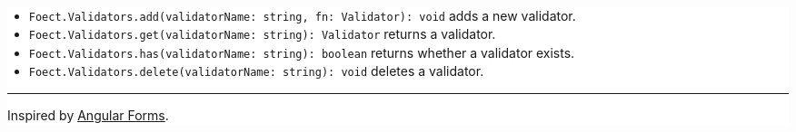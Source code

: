 * `Foect.Validators.add(validatorName: string, fn: Validator): void` adds a new validator.
* `Foect.Validators.get(validatorName: string): Validator` returns a validator.
* `Foect.Validators.has(validatorName: string): boolean` returns whether a validator exists.
* `Foect.Validators.delete(validatorName: string): void` deletes a validator.

----
Inspired by [Angular Forms](https://github.com/angular/angular/tree/master/packages/forms).
